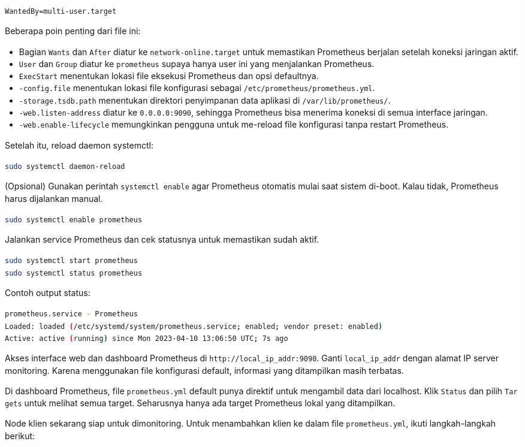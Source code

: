 ```
WantedBy=multi-user.target

```

Beberapa poin penting dari file ini:

- Bagian `Wants` dan `After` diatur ke `network-online.target` untuk memastikan Prometheus berjalan setelah koneksi jaringan aktif.
- `User` dan `Group` diatur ke `prometheus` supaya hanya user ini yang menjalankan Prometheus.
- `ExecStart` menentukan lokasi file eksekusi Prometheus dan opsi defaultnya.
- `-config.file` menentukan lokasi file konfigurasi sebagai `/etc/prometheus/prometheus.yml`.
- `-storage.tsdb.path` menentukan direktori penyimpanan data aplikasi di `/var/lib/prometheus/`.
- `-web.listen-address` diatur ke `0.0.0.0:9090`, sehingga Prometheus bisa menerima koneksi di semua interface jaringan.
- `-web.enable-lifecycle` memungkinkan pengguna untuk me-reload file konfigurasi tanpa restart Prometheus.

Setelah itu, reload daemon systemctl:

```bash
sudo systemctl daemon-reload

```

(Opsional) Gunakan perintah `systemctl enable` agar Prometheus otomatis mulai saat sistem di-boot. Kalau tidak, Prometheus harus dijalankan manual.

```bash
sudo systemctl enable prometheus

```

Jalankan service Prometheus dan cek statusnya untuk memastikan sudah aktif.

```bash
sudo systemctl start prometheus
sudo systemctl status prometheus

```

Contoh output status:

```bash
prometheus.service - Prometheus
Loaded: loaded (/etc/systemd/system/prometheus.service; enabled; vendor preset: enabled)
Active: active (running) since Mon 2023-04-10 13:06:50 UTC; 7s ago
```

Akses interface web dan dashboard Prometheus di `http://local_ip_addr:9090`. Ganti `local_ip_addr` dengan alamat IP server monitoring. Karena menggunakan file konfigurasi default, informasi yang ditampilkan masih terbatas.

Di dashboard Prometheus, file `prometheus.yml` default punya direktif untuk mengambil data dari localhost. Klik `Status` dan pilih `Targets` untuk melihat semua target. Seharusnya hanya ada target Prometheus lokal yang ditampilkan.

Node klien sekarang siap untuk dimonitoring. Untuk menambahkan klien ke dalam file `prometheus.yml`, ikuti langkah-langkah berikut:
